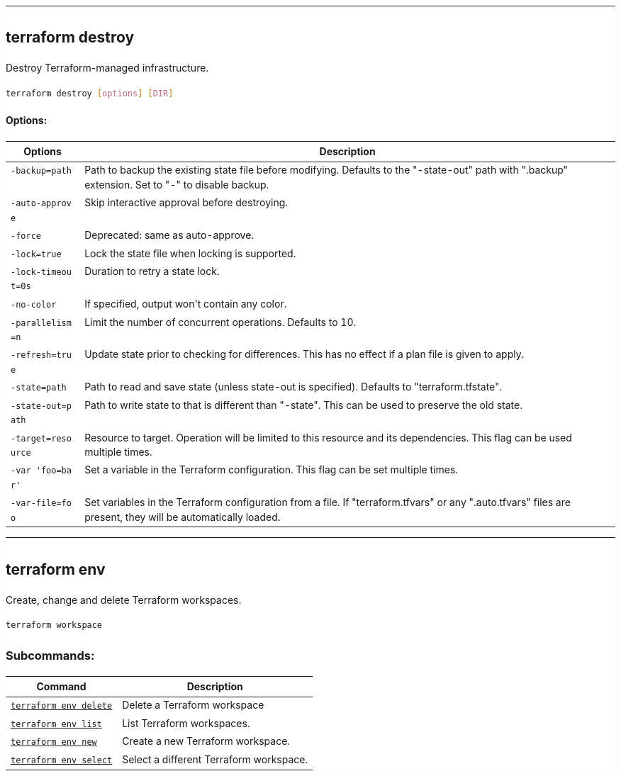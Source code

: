 

-----
## terraform destroy
Destroy Terraform-managed infrastructure.

```bash
terraform destroy [options] [DIR]
```

#### Options: 

Options | Description 
------------------------ | ---------------------------------------------- 
`-backup=path`           | Path to backup the existing state file before modifying. Defaults to the "-state-out" path with ".backup" extension. Set to "-" to disable backup. 
`-auto-approve`          | Skip interactive approval before destroying. 
`-force`                 | Deprecated: same as auto-approve. 
`-lock=true`             | Lock the state file when locking is supported. 
`-lock-timeout=0s`       | Duration to retry a state lock. 
`-no-color`              | If specified, output won't contain any color. 
`-parallelism=n`         | Limit the number of concurrent operations. Defaults to 10. 
`-refresh=true`          | Update state prior to checking for differences. This has no effect if a plan file is given to apply. 
`-state=path`            | Path to read and save state (unless state-out is specified). Defaults to "terraform.tfstate". 
`-state-out=path`        | Path to write state to that is different than "-state". This can be used to preserve the old state. 
`-target=resource`       | Resource to target. Operation will be limited to this resource and its dependencies. This flag can be used multiple times. 
`-var 'foo=bar'`         | Set a variable in the Terraform configuration. This flag can be set multiple times. 
`-var-file=foo`          | Set variables in the Terraform configuration from a file. If "terraform.tfvars" or any ".auto.tfvars" files are present, they will be automatically loaded. 



-----
## terraform env
Create, change and delete Terraform workspaces.

```bash
terraform workspace
```

### Subcommands: 

 Command                   | Description 
 ------------------------- | --------------------------------------------- 
 <nobr>[`terraform env delete`](#terraform-env-delete)</nobr> | Delete a Terraform workspace 
 <nobr>[`terraform env list`](#terraform-env-list)</nobr> | List Terraform workspaces. 
 <nobr>[`terraform env new`](#terraform-env-new)</nobr> | Create a new Terraform workspace. 
 <nobr>[`terraform env select`](#terraform-env-select)</nobr> | Select a different Terraform workspace. 

